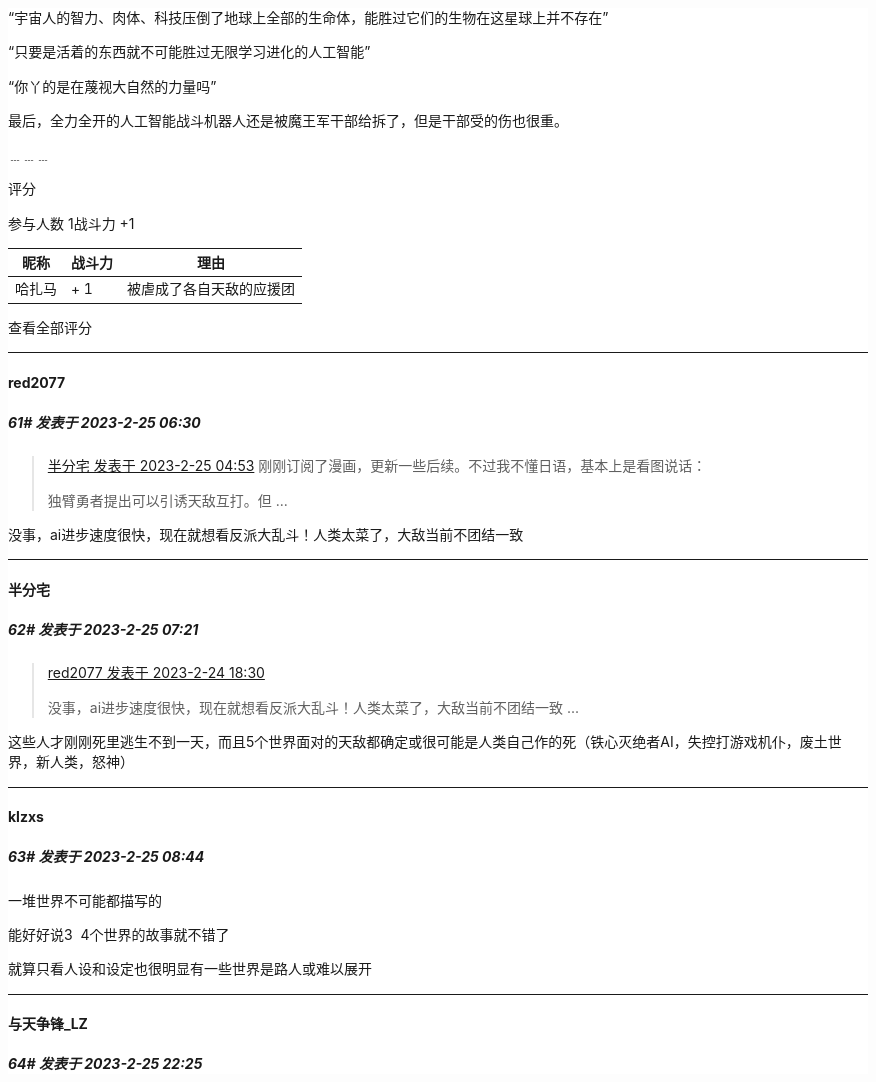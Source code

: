 “宇宙人的智力、肉体、科技压倒了地球上全部的生命体，能胜过它们的生物在这星球上并不存在”

“只要是活着的东西就不可能胜过无限学习进化的人工智能”

“你丫的是在蔑视大自然的力量吗”

最后，全力全开的人工智能战斗机器人还是被魔王军干部给拆了，但是干部受的伤也很重。

﹍﹍﹍

评分

 参与人数 1战斗力 +1

|昵称|战斗力|理由|
|----|---|---|
| 哈扎马| + 1|被虐成了各自天敌的应援团|

查看全部评分

*****

####  red2077  
##### 61#       发表于 2023-2-25 06:30

<blockquote><a href="httphttps://bbs.saraba1st.com/2b/forum.php?mod=redirect&amp;goto=findpost&amp;pid=59879467&amp;ptid=2107078" target="_blank">半分宅 发表于 2023-2-25 04:53</a>
刚刚订阅了漫画，更新一些后续。不过我不懂日语，基本上是看图说话：

独臂勇者提出可以引诱天敌互打。但 ...</blockquote>
没事，ai进步速度很快，现在就想看反派大乱斗！人类太菜了，大敌当前不团结一致

*****

####  半分宅  
##### 62#       发表于 2023-2-25 07:21

<blockquote><a href="httphttps://bbs.saraba1st.com/2b/forum.php?mod=redirect&amp;goto=findpost&amp;pid=59879547&amp;ptid=2107078" target="_blank">red2077 发表于 2023-2-24 18:30</a>

没事，ai进步速度很快，现在就想看反派大乱斗！人类太菜了，大敌当前不团结一致 ...</blockquote>
这些人才刚刚死里逃生不到一天，而且5个世界面对的天敌都确定或很可能是人类自己作的死（铁心灭绝者AI，失控打游戏机仆，废土世界，新人类，怒神）

*****

####  klzxs  
##### 63#       发表于 2023-2-25 08:44

一堆世界不可能都描写的

能好好说3  4个世界的故事就不错了

就算只看人设和设定也很明显有一些世界是路人或难以展开

*****

####  与天争锋_LZ  
##### 64#       发表于 2023-2-25 22:25
